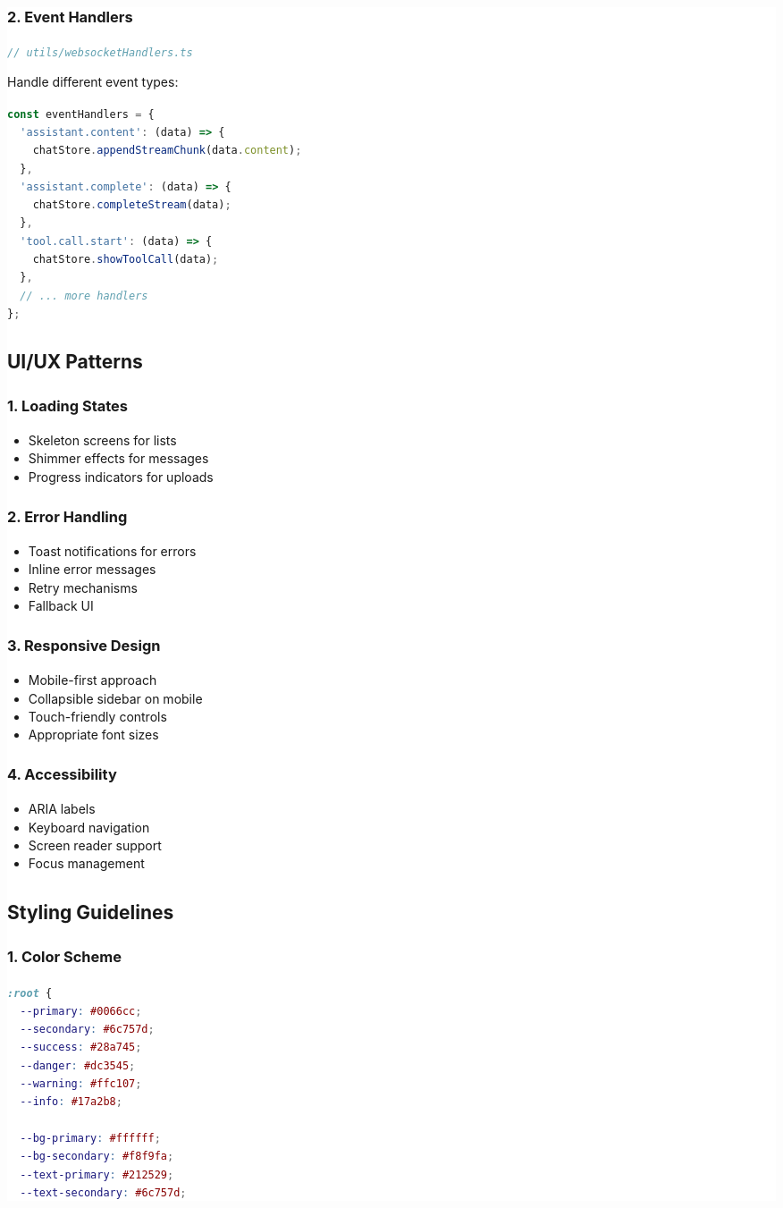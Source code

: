 ### 2. Event Handlers
```typescript
// utils/websocketHandlers.ts
```

Handle different event types:
```typescript
const eventHandlers = {
  'assistant.content': (data) => {
    chatStore.appendStreamChunk(data.content);
  },
  'assistant.complete': (data) => {
    chatStore.completeStream(data);
  },
  'tool.call.start': (data) => {
    chatStore.showToolCall(data);
  },
  // ... more handlers
};
```

## UI/UX Patterns

### 1. Loading States
- Skeleton screens for lists
- Shimmer effects for messages
- Progress indicators for uploads

### 2. Error Handling
- Toast notifications for errors
- Inline error messages
- Retry mechanisms
- Fallback UI

### 3. Responsive Design
- Mobile-first approach
- Collapsible sidebar on mobile
- Touch-friendly controls
- Appropriate font sizes

### 4. Accessibility
- ARIA labels
- Keyboard navigation
- Screen reader support
- Focus management

## Styling Guidelines

### 1. Color Scheme
```css
:root {
  --primary: #0066cc;
  --secondary: #6c757d;
  --success: #28a745;
  --danger: #dc3545;
  --warning: #ffc107;
  --info: #17a2b8;
  
  --bg-primary: #ffffff;
  --bg-secondary: #f8f9fa;
  --text-primary: #212529;
  --text-secondary: #6c757d;
```
